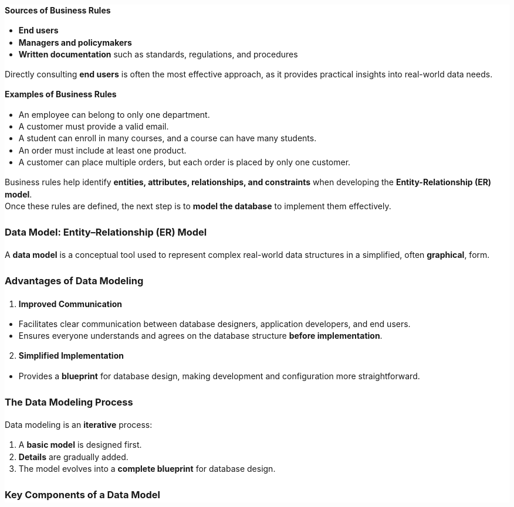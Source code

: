 **Sources of Business Rules**

- **End users**
- **Managers and policymakers**
- **Written documentation** such as standards, regulations, and procedures

Directly consulting **end users** is often the most effective approach, as it provides practical insights into real-world data needs.

**Examples of Business Rules**

- An employee can belong to only one department.
- A customer must provide a valid email.
- A student can enroll in many courses, and a course can have many students.
- An order must include at least one product.
- A customer can place multiple orders, but each order is placed by only one customer.

Business rules help identify **entities, attributes, relationships, and constraints** when developing the **Entity-Relationship (ER) model**.  
Once these rules are defined, the next step is to **model the database** to implement them effectively.




### Data Model: Entity–Relationship (ER) Model

A **data model** is a conceptual tool used to represent complex real-world data structures in a simplified, often **graphical**, form.

### Advantages of Data Modeling
1. **Improved Communication**
  - Facilitates clear communication between database designers, application developers, and end users.
  - Ensures everyone understands and agrees on the database structure **before implementation**.

2. **Simplified Implementation**
  - Provides a **blueprint** for database design, making development and configuration more straightforward.

### The Data Modeling Process
Data modeling is an **iterative** process:
1. A **basic model** is designed first.
2. **Details** are gradually added.
3. The model evolves into a **complete blueprint** for database design.

### Key Components of a Data Model
